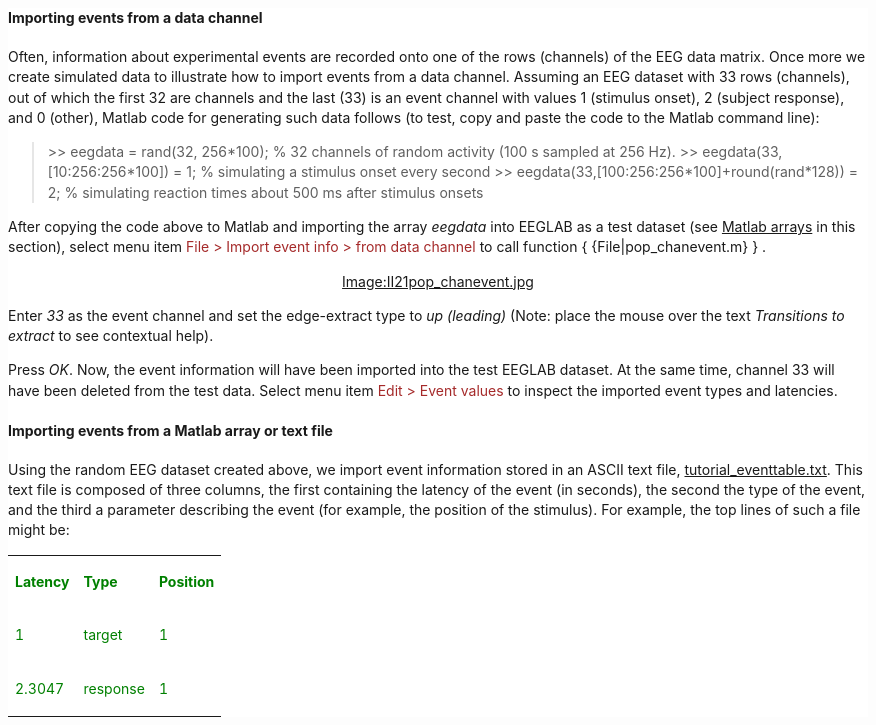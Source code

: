 #### Importing events from a data channel

Often, information about experimental events are recorded onto one of
the rows (channels) of the EEG data matrix. Once more we create
simulated data to illustrate how to import events from a data channel.
Assuming an EEG dataset with 33 rows (channels), out of which the first
32 are channels and the last (33) is an event channel with values 1
(stimulus onset), 2 (subject response), and 0 (other), Matlab code for
generating such data follows (to test, copy and paste the code to the
Matlab command line):

>
> \>\> eegdata = rand(32, 256\*100); % 32 channels of random activity
> (100 s sampled at 256 Hz).
> \>\> eegdata(33,\[10:256:256\*100\]) = 1; % simulating a stimulus
> onset every second
> \>\> eegdata(33,\[100:256:256\*100\]+round(rand\*128)) = 2; %
> simulating reaction times about 500 ms after stimulus onsets


After copying the code above to Matlab and importing the array *eegdata*
into EEGLAB as a test dataset (see [Matlab
arrays](/#Importing_a_Matlab_array "wikilink") in this section), select
menu item <font color=brown>File \> Import event info \> from data
channel</font> to call function { {File|pop_chanevent.m} } .


<center>

[Image:II21pop_chanevent.jpg](/Image:II21pop_chanevent.jpg "wikilink")

</center>


Enter *33* as the event channel and set the edge-extract type to *up
(leading)* (Note: place the mouse over the text *Transitions to extract*
to see contextual help).

Press *OK*. Now, the event information will have been imported into the
test EEGLAB dataset. At the same time, channel 33 will have been deleted
from the test data. Select menu item <font color=brown>Edit \> Event
values</font> to inspect the imported event types and latencies.

#### Importing events from a Matlab array or text file

Using the random EEG dataset created above, we import event information
stored in an ASCII text file,
[tutorial_eventtable.txt](http://sccn.ucsd.edu/eeglab/download/tutorial_eventtable.txt).
This text file is composed of three columns, the first containing the
latency of the event (in seconds), the second the type of the event, and
the third a parameter describing the event (for example, the position of
the stimulus). For example, the top lines of such a file might be:

<table>
<tbody>
<tr class="odd">
<td><p><font color=green><strong>Latency</strong></p></td>
<td><p><font color=green><strong>Type</strong></p></td>
<td><p><font color=green><strong>Position</strong></p></td>
</tr>
<tr class="even">
<td><p><font color=green>1</p></td>
<td><p><font color=green>target</p></td>
<td><p><font color=green>1</p></td>
</tr>
<tr class="odd">
<td><p><font color=green>2.3047</p></td>
<td><p><font color=green>response</p></td>
<td><p><font color=green>1</p></td>
